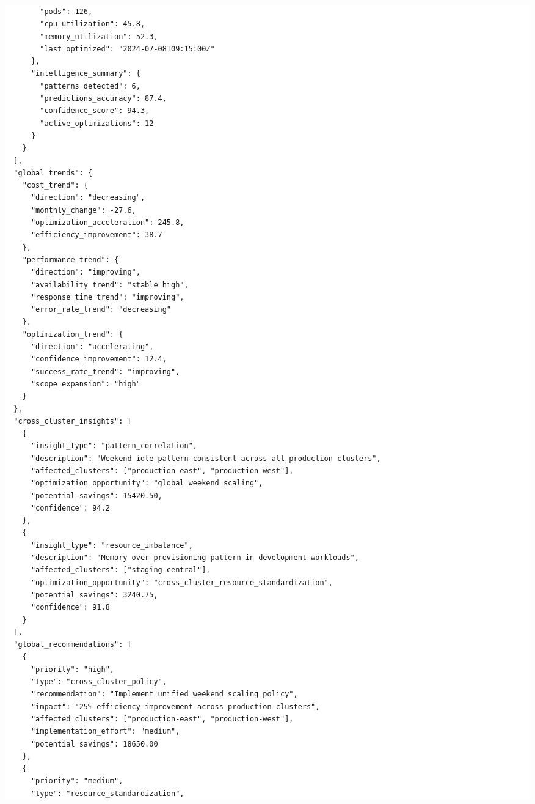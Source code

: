             "pods": 126,
            "cpu_utilization": 45.8,
            "memory_utilization": 52.3,
            "last_optimized": "2024-07-08T09:15:00Z"
          },
          "intelligence_summary": {
            "patterns_detected": 6,
            "predictions_accuracy": 87.4,
            "confidence_score": 94.3,
            "active_optimizations": 12
          }
        }
      ],
      "global_trends": {
        "cost_trend": {
          "direction": "decreasing",
          "monthly_change": -27.6,
          "optimization_acceleration": 245.8,
          "efficiency_improvement": 38.7
        },
        "performance_trend": {
          "direction": "improving",
          "availability_trend": "stable_high",
          "response_time_trend": "improving",
          "error_rate_trend": "decreasing"
        },
        "optimization_trend": {
          "direction": "accelerating",
          "confidence_improvement": 12.4,
          "success_rate_trend": "improving",
          "scope_expansion": "high"
        }
      },
      "cross_cluster_insights": [
        {
          "insight_type": "pattern_correlation",
          "description": "Weekend idle pattern consistent across all production clusters",
          "affected_clusters": ["production-east", "production-west"],
          "optimization_opportunity": "global_weekend_scaling",
          "potential_savings": 15420.50,
          "confidence": 94.2
        },
        {
          "insight_type": "resource_imbalance",
          "description": "Memory over-provisioning pattern in development workloads",
          "affected_clusters": ["staging-central"],
          "optimization_opportunity": "cross_cluster_resource_standardization",
          "potential_savings": 3240.75,
          "confidence": 91.8
        }
      ],
      "global_recommendations": [
        {
          "priority": "high",
          "type": "cross_cluster_policy",
          "recommendation": "Implement unified weekend scaling policy",
          "impact": "25% efficiency improvement across production clusters",
          "affected_clusters": ["production-east", "production-west"],
          "implementation_effort": "medium",
          "potential_savings": 18650.00
        },
        {
          "priority": "medium",
          "type": "resource_standardization",